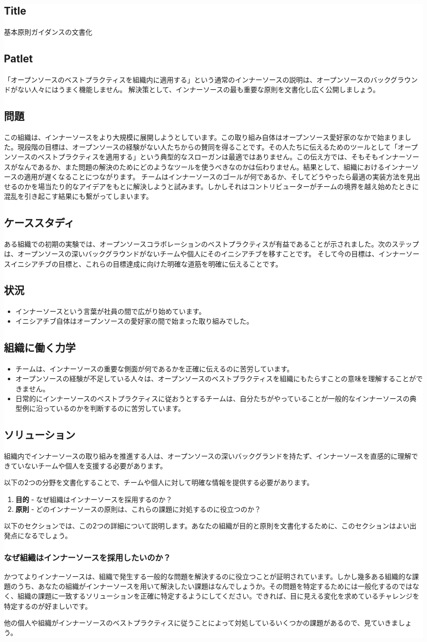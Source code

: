 ## Title

基本原則ガイダンスの文書化

## Patlet

「オープンソースのベストプラクティスを組織内に適用する」という通常のインナーソースの説明は、オープンソースのバックグラウンドがない人々にはうまく機能しません。
解決策として、インナーソースの最も重要な原則を文書化し広く公開しましょう。

## 問題

この組織は、インナーソースをより大規模に展開しようとしています。この取り組み自体はオープンソース愛好家のなかで始まりました。現段階の目標は、オープンソースの経験がない人たちからの賛同を得ることです。その人たちに伝えるためのツールとして「オープンソースのベストプラクティスを適用する」という典型的なスローガンは最適ではありません。この伝え方では、そもそもインナーソースがなんであるか、また問題の解決のためにどのようなツールを使うべきなのかは伝わりません。結果として、組織におけるインナーソースの適用が遅くなることにつながります。
チームはインナーソースのゴールが何であるか、そしてどうやったら最適の実装方法を見出せるのかを場当たり的なアイデアをもとに解決しようと試みます。しかしそれはコントリビューターがチームの境界を越え始めたときに混乱を引き起こす結果にも繋がってしまいます。

## ケーススタディ

ある組織での初期の実験では、オープンソースコラボレーションのベストプラクティスが有益であることが示されました。次のステップは、オープンソースの深いバックグラウンドがないチームや個人にそのイニシアチブを移すことです。
そして今の目標は、インナーソースイニシアチブの目標と、これらの目標達成に向けた明確な道筋を明確に伝えることです。

## 状況

* インナーソースという言葉が社員の間で広がり始めています。
* イニシアチブ自体はオープンソースの愛好家の間で始まった取り組みでした。

## 組織に働く力学

* チームは、インナーソースの重要な側面が何であるかを正確に伝えるのに苦労しています。
* オープンソースの経験が不足している人々は、オープンソースのベストプラクティスを組織にもたらすことの意味を理解することができません。
* 日常的にインナーソースのベストプラクティスに従おうとするチームは、自分たちがやっていることが一般的なインナーソースの典型例に沿っているのかを判断するのに苦労しています。

## ソリューション

組織内でインナーソースの取り組みを推進する人は、オープンソースの深いバックグランドを持たず、インナーソースを直感的に理解できていないチームや個人を支援する必要があります。

以下の2つの分野を文書化することで、チームや個人に対して明確な情報を提供する必要があります。

1. **目的** - なぜ組織はインナーソースを採用するのか？
2. **原則** - どのインナーソースの原則は、これらの課題に対処するのに役立つのか？

以下のセクションでは、この2つの詳細について説明します。あなたの組織が目的と原則を文書化するために、このセクションはよい出発点になるでしょう。

### なぜ組織はインナーソースを採用したいのか？

かつてよりインナーソースは、組織で発生する一般的な問題を解決するのに役立つことが証明されています。しかし幾多ある組織的な課題のうち、あなたの組織がインナーソースを用いて解決したい課題はなんでしょうか。その問題を特定するためには一般化するのではなく、組織の課題に一致するソリューションを正確に特定するようにしてください。できれば、目に見える変化を求めているチャレンジを特定するのが好ましいです。

他の個人や組織がインナーソースのベストプラクティスに従うことによって対処しているいくつかの課題があるので、見ていきましょう。
